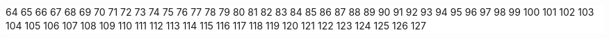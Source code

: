 64
65
66
67
68
69
70
71
72
73
74
75
76
77
78
79
80
81
82
83
84
85
86
87
88
89
90
91
92
93
94
95
96
97
98
99
100
101
102
103
104
105
106
107
108
109
110
111
112
113
114
115
116
117
118
119
120
121
122
123
124
125
126
127